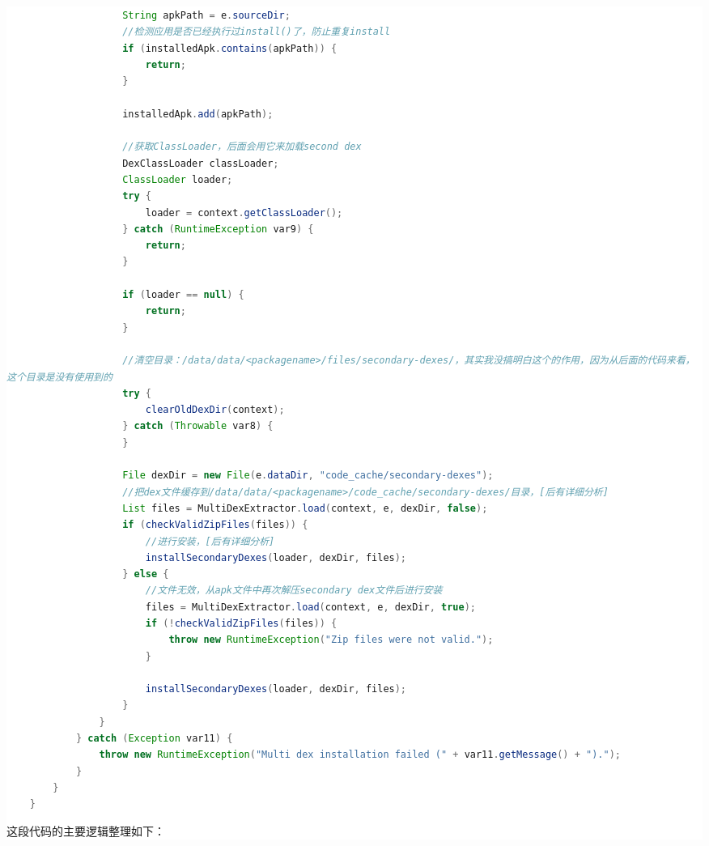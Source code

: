 ```java
                    String apkPath = e.sourceDir;
                    //检测应用是否已经执行过install()了，防止重复install
                    if (installedApk.contains(apkPath)) {
                        return;
                    }

                    installedApk.add(apkPath);

                    //获取ClassLoader，后面会用它来加载second dex
                    DexClassLoader classLoader;
                    ClassLoader loader;
                    try {
                        loader = context.getClassLoader();
                    } catch (RuntimeException var9) {
                        return;
                    }

                    if (loader == null) {
                        return;
                    }

                    //清空目录：/data/data/<packagename>/files/secondary-dexes/，其实我没搞明白这个的作用，因为从后面的代码来看，这个目录是没有使用到的
                    try {
                        clearOldDexDir(context);
                    } catch (Throwable var8) {
                    }

                    File dexDir = new File(e.dataDir, "code_cache/secondary-dexes");
                    //把dex文件缓存到/data/data/<packagename>/code_cache/secondary-dexes/目录，[后有详细分析]
                    List files = MultiDexExtractor.load(context, e, dexDir, false);
                    if (checkValidZipFiles(files)) {
                        //进行安装，[后有详细分析]
                        installSecondaryDexes(loader, dexDir, files);
                    } else {
                        //文件无效，从apk文件中再次解压secondary dex文件后进行安装
                        files = MultiDexExtractor.load(context, e, dexDir, true);
                        if (!checkValidZipFiles(files)) {
                            throw new RuntimeException("Zip files were not valid.");
                        }

                        installSecondaryDexes(loader, dexDir, files);
                    }
                }
            } catch (Exception var11) {
                throw new RuntimeException("Multi dex installation failed (" + var11.getMessage() + ").");
            }
        }
    }
```
这段代码的主要逻辑整理如下：


  [1]: http://blog.csdn.net/shensky711/article/details/52329035